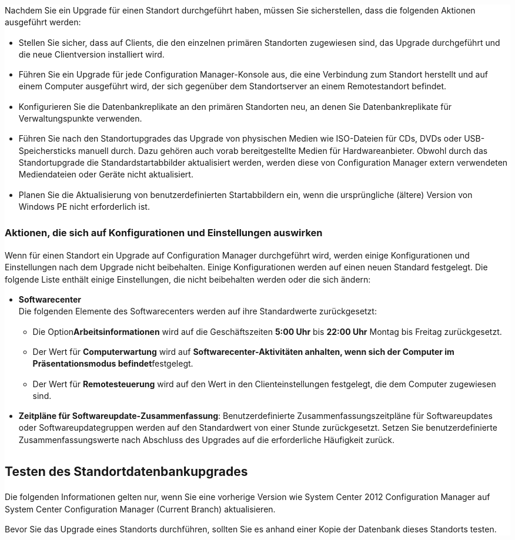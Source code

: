 Nachdem Sie ein Upgrade für einen Standort durchgeführt haben, müssen Sie sicherstellen, dass die folgenden Aktionen ausgeführt werden:  

- Stellen Sie sicher, dass auf Clients, die den einzelnen primären Standorten zugewiesen sind, das Upgrade durchgeführt und die neue Clientversion installiert wird.  

- Führen Sie ein Upgrade für jede Configuration Manager-Konsole aus, die eine Verbindung zum Standort herstellt und auf einem Computer ausgeführt wird, der sich gegenüber dem Standortserver an einem Remotestandort befindet.  

- Konfigurieren Sie die Datenbankreplikate an den primären Standorten neu, an denen Sie Datenbankreplikate für Verwaltungspunkte verwenden.  

- Führen Sie nach den Standortupgrades das Upgrade von physischen Medien wie ISO-Dateien für CDs, DVDs oder USB-Speichersticks manuell durch. Dazu gehören auch vorab bereitgestellte Medien für Hardwareanbieter. Obwohl durch das Standortupgrade die Standardstartabbilder aktualisiert werden, werden diese von Configuration Manager extern verwendeten Mediendateien oder Geräte nicht aktualisiert.  

- Planen Sie die Aktualisierung von benutzerdefinierten Startabbildern ein, wenn die ursprüngliche (ältere) Version von Windows PE nicht erforderlich ist.  

### <a name="actions-that-affect-configurations-and-settings"></a>Aktionen, die sich auf Konfigurationen und Einstellungen auswirken

Wenn für einen Standort ein Upgrade auf Configuration Manager durchgeführt wird, werden einige Konfigurationen und Einstellungen nach dem Upgrade nicht beibehalten. Einige Konfigurationen werden auf einen neuen Standard festgelegt. Die folgende Liste enthält einige Einstellungen, die nicht beibehalten werden oder die sich ändern:  

- **Softwarecenter**  
    Die folgenden Elemente des Softwarecenters werden auf ihre Standardwerte zurückgesetzt:  

  - Die Option**Arbeitsinformationen** wird auf die Geschäftszeiten **5:00 Uhr** bis **22:00 Uhr** Montag bis Freitag zurückgesetzt.  

  - Der Wert für **Computerwartung** wird auf **Softwarecenter-Aktivitäten anhalten, wenn sich der Computer im Präsentationsmodus befindet**festgelegt.  

  - Der Wert für **Remotesteuerung** wird auf den Wert in den Clienteinstellungen festgelegt, die dem Computer zugewiesen sind.  

- **Zeitpläne für Softwareupdate-Zusammenfassung**: Benutzerdefinierte Zusammenfassungszeitpläne für Softwareupdates oder Softwareupdategruppen werden auf den Standardwert von einer Stunde zurückgesetzt. Setzen Sie benutzerdefinierte Zusammenfassungswerte nach Abschluss des Upgrades auf die erforderliche Häufigkeit zurück.  

## <a name="test-the-site-database-upgrade"></a><a name="bkmk_test"></a> Testen des Standortdatenbankupgrades  

Die folgenden Informationen gelten nur, wenn Sie eine vorherige Version wie System Center 2012 Configuration Manager auf System Center Configuration Manager (Current Branch) aktualisieren.

Bevor Sie das Upgrade eines Standorts durchführen, sollten Sie es anhand einer Kopie der Datenbank dieses Standorts testen.  
